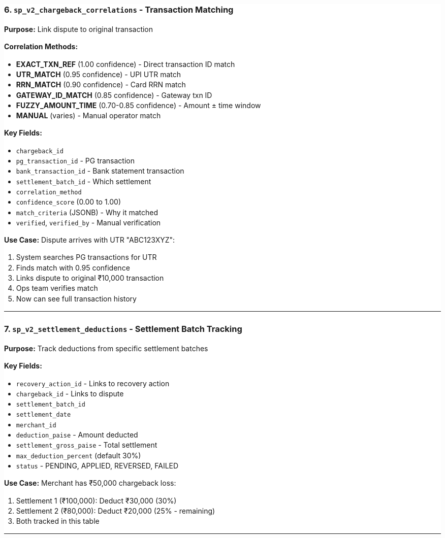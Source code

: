 
### 6. **`sp_v2_chargeback_correlations`** - Transaction Matching
**Purpose:** Link dispute to original transaction

**Correlation Methods:**
- **EXACT_TXN_REF** (1.00 confidence) - Direct transaction ID match
- **UTR_MATCH** (0.95 confidence) - UPI UTR match
- **RRN_MATCH** (0.90 confidence) - Card RRN match
- **GATEWAY_ID_MATCH** (0.85 confidence) - Gateway txn ID
- **FUZZY_AMOUNT_TIME** (0.70-0.85 confidence) - Amount ± time window
- **MANUAL** (varies) - Manual operator match

**Key Fields:**
- `chargeback_id`
- `pg_transaction_id` - PG transaction
- `bank_transaction_id` - Bank statement transaction
- `settlement_batch_id` - Which settlement
- `correlation_method`
- `confidence_score` (0.00 to 1.00)
- `match_criteria` (JSONB) - Why it matched
- `verified`, `verified_by` - Manual verification

**Use Case:**
Dispute arrives with UTR "ABC123XYZ":
1. System searches PG transactions for UTR
2. Finds match with 0.95 confidence
3. Links dispute to original ₹10,000 transaction
4. Ops team verifies match
5. Now can see full transaction history

---

### 7. **`sp_v2_settlement_deductions`** - Settlement Batch Tracking
**Purpose:** Track deductions from specific settlement batches

**Key Fields:**
- `recovery_action_id` - Links to recovery action
- `chargeback_id` - Links to dispute
- `settlement_batch_id`
- `settlement_date`
- `merchant_id`
- `deduction_paise` - Amount deducted
- `settlement_gross_paise` - Total settlement
- `max_deduction_percent` (default 30%)
- `status` - PENDING, APPLIED, REVERSED, FAILED

**Use Case:**
Merchant has ₹50,000 chargeback loss:
1. Settlement 1 (₹100,000): Deduct ₹30,000 (30%)
2. Settlement 2 (₹80,000): Deduct ₹20,000 (25% - remaining)
3. Both tracked in this table

---